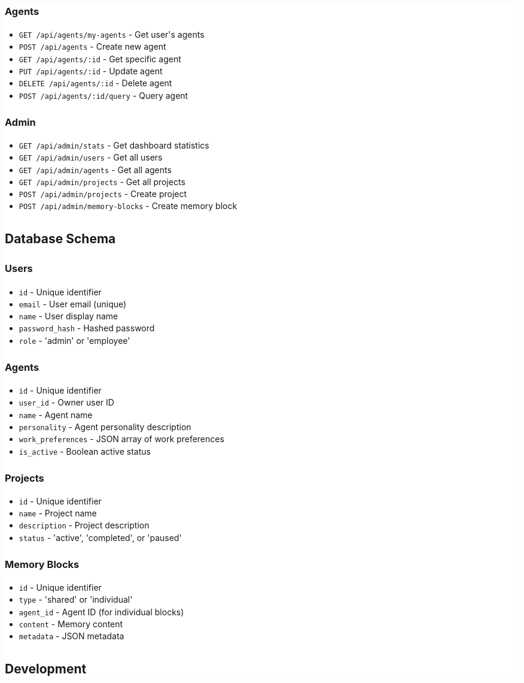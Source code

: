 ### Agents
- `GET /api/agents/my-agents` - Get user's agents
- `POST /api/agents` - Create new agent
- `GET /api/agents/:id` - Get specific agent
- `PUT /api/agents/:id` - Update agent
- `DELETE /api/agents/:id` - Delete agent
- `POST /api/agents/:id/query` - Query agent

### Admin
- `GET /api/admin/stats` - Get dashboard statistics
- `GET /api/admin/users` - Get all users
- `GET /api/admin/agents` - Get all agents
- `GET /api/admin/projects` - Get all projects
- `POST /api/admin/projects` - Create project
- `POST /api/admin/memory-blocks` - Create memory block

## Database Schema

### Users
- `id` - Unique identifier
- `email` - User email (unique)
- `name` - User display name
- `password_hash` - Hashed password
- `role` - 'admin' or 'employee'

### Agents
- `id` - Unique identifier
- `user_id` - Owner user ID
- `name` - Agent name
- `personality` - Agent personality description
- `work_preferences` - JSON array of work preferences
- `is_active` - Boolean active status

### Projects
- `id` - Unique identifier
- `name` - Project name
- `description` - Project description
- `status` - 'active', 'completed', or 'paused'

### Memory Blocks
- `id` - Unique identifier
- `type` - 'shared' or 'individual'
- `agent_id` - Agent ID (for individual blocks)
- `content` - Memory content
- `metadata` - JSON metadata

## Development
